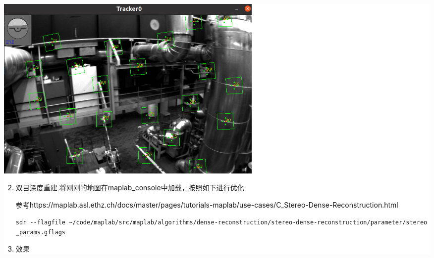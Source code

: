    <img src="./assets/image-20250414193529707.png" alt="image-20250414193529707" style="zoom:67%;" />
   
2. 双目深度重建
   将刚刚的地图在maplab_console中加载，按照如下进行优化

   参考https://maplab.asl.ethz.ch/docs/master/pages/tutorials-maplab/use-cases/C_Stereo-Dense-Reconstruction.html
   
   `sdr --flagfile ~/code/maplab/src/maplab/algorithms/dense-reconstruction/stereo-dense-reconstruction/parameter/stereo_params.gflags `
   
3. 效果
